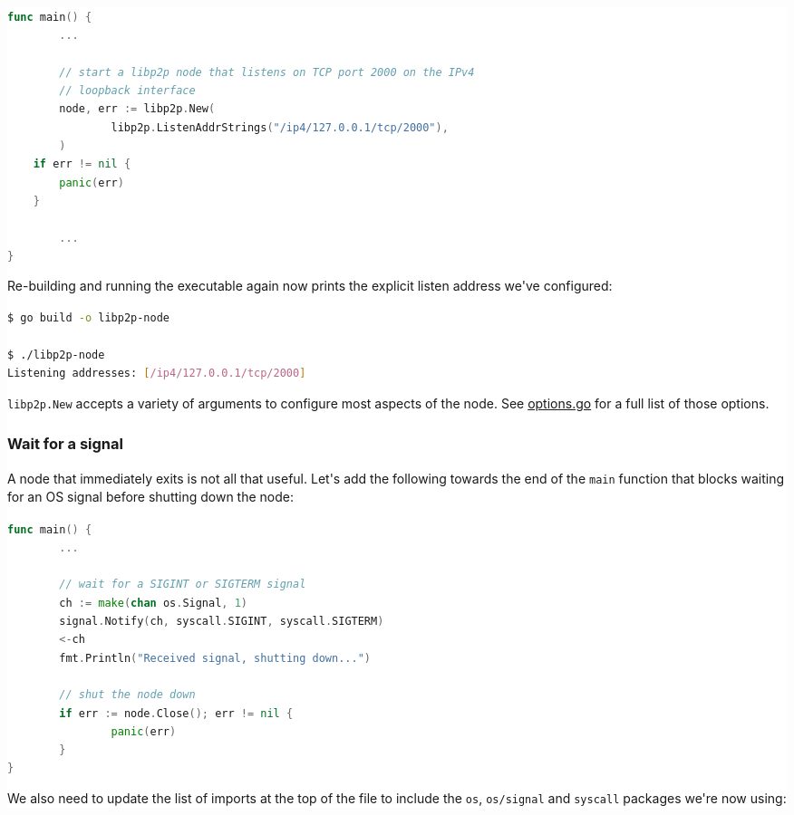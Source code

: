 ```go
func main() {
        ...

        // start a libp2p node that listens on TCP port 2000 on the IPv4
        // loopback interface
        node, err := libp2p.New(
                libp2p.ListenAddrStrings("/ip4/127.0.0.1/tcp/2000"),
        )
	if err != nil {
		panic(err)
	}

        ...
}
```

Re-building and running the executable again now prints the explicit listen address we've configured:

```sh
$ go build -o libp2p-node

$ ./libp2p-node
Listening addresses: [/ip4/127.0.0.1/tcp/2000]
```

`libp2p.New` accepts a variety of arguments to configure most aspects of the node. See
[options.go](https://github.com/libp2p/go-libp2p/blob/master/options.go) for a full list of those
options.

### Wait for a signal

A node that immediately exits is not all that useful. Let's add the following towards the end of the
`main` function that blocks waiting for an OS signal before shutting down the node:

```go
func main() {
        ...

        // wait for a SIGINT or SIGTERM signal
        ch := make(chan os.Signal, 1)
        signal.Notify(ch, syscall.SIGINT, syscall.SIGTERM)
        <-ch
        fmt.Println("Received signal, shutting down...")

        // shut the node down
        if err := node.Close(); err != nil {
                panic(err)
        }
}
```

We also need to update the list of imports at the top of the file to include the `os`, `os/signal`
and `syscall` packages we're now using:
